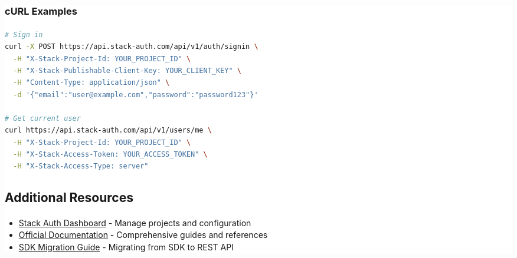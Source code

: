 ### cURL Examples
```bash
# Sign in
curl -X POST https://api.stack-auth.com/api/v1/auth/signin \
  -H "X-Stack-Project-Id: YOUR_PROJECT_ID" \
  -H "X-Stack-Publishable-Client-Key: YOUR_CLIENT_KEY" \
  -H "Content-Type: application/json" \
  -d '{"email":"user@example.com","password":"password123"}'

# Get current user
curl https://api.stack-auth.com/api/v1/users/me \
  -H "X-Stack-Project-Id: YOUR_PROJECT_ID" \
  -H "X-Stack-Access-Token: YOUR_ACCESS_TOKEN" \
  -H "X-Stack-Access-Type: server"
```

## Additional Resources

- [Stack Auth Dashboard](https://app.stack-auth.com) - Manage projects and configuration
- [Official Documentation](https://docs.stack-auth.com) - Comprehensive guides and references
- [SDK Migration Guide](https://docs.stack-auth.com/migration) - Migrating from SDK to REST API